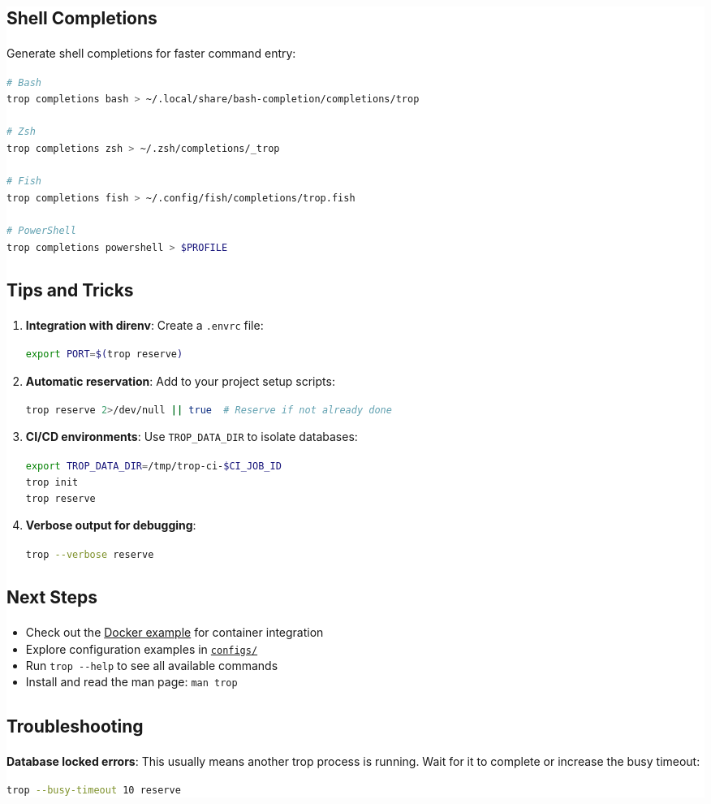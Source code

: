 ## Shell Completions

Generate shell completions for faster command entry:

```bash
# Bash
trop completions bash > ~/.local/share/bash-completion/completions/trop

# Zsh
trop completions zsh > ~/.zsh/completions/_trop

# Fish
trop completions fish > ~/.config/fish/completions/trop.fish

# PowerShell
trop completions powershell > $PROFILE
```

## Tips and Tricks

1. **Integration with direnv**: Create a `.envrc` file:
   ```bash
   export PORT=$(trop reserve)
   ```

2. **Automatic reservation**: Add to your project setup scripts:
   ```bash
   trop reserve 2>/dev/null || true  # Reserve if not already done
   ```

3. **CI/CD environments**: Use `TROP_DATA_DIR` to isolate databases:
   ```bash
   export TROP_DATA_DIR=/tmp/trop-ci-$CI_JOB_ID
   trop init
   trop reserve
   ```

4. **Verbose output for debugging**:
   ```bash
   trop --verbose reserve
   ```

## Next Steps

- Check out the [Docker example](docker_example/) for container integration
- Explore configuration examples in [`configs/`](configs/)
- Run `trop --help` to see all available commands
- Install and read the man page: `man trop`

## Troubleshooting

**Database locked errors**: This usually means another trop process is running.
Wait for it to complete or increase the busy timeout:
```bash
trop --busy-timeout 10 reserve
```

